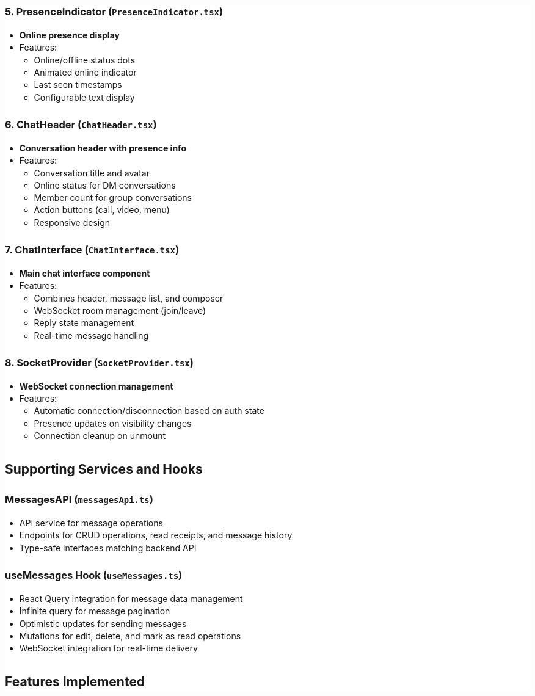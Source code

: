### 5. PresenceIndicator (`PresenceIndicator.tsx`)
- **Online presence display**
- Features:
  - Online/offline status dots
  - Animated online indicator
  - Last seen timestamps
  - Configurable text display

### 6. ChatHeader (`ChatHeader.tsx`)
- **Conversation header with presence info**
- Features:
  - Conversation title and avatar
  - Online status for DM conversations
  - Member count for group conversations
  - Action buttons (call, video, menu)
  - Responsive design

### 7. ChatInterface (`ChatInterface.tsx`)
- **Main chat interface component**
- Features:
  - Combines header, message list, and composer
  - WebSocket room management (join/leave)
  - Reply state management
  - Real-time message handling

### 8. SocketProvider (`SocketProvider.tsx`)
- **WebSocket connection management**
- Features:
  - Automatic connection/disconnection based on auth state
  - Presence updates on visibility changes
  - Connection cleanup on unmount

## Supporting Services and Hooks

### MessagesAPI (`messagesApi.ts`)
- API service for message operations
- Endpoints for CRUD operations, read receipts, and message history
- Type-safe interfaces matching backend API

### useMessages Hook (`useMessages.ts`)
- React Query integration for message data management
- Infinite query for message pagination
- Optimistic updates for sending messages
- Mutations for edit, delete, and mark as read operations
- WebSocket integration for real-time delivery

## Features Implemented
